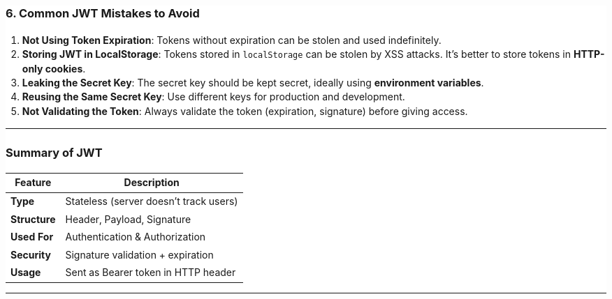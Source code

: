 
### **6. Common JWT Mistakes to Avoid**

1. **Not Using Token Expiration**: Tokens without expiration can be stolen and used indefinitely.
2. **Storing JWT in LocalStorage**: Tokens stored in `localStorage` can be stolen by XSS attacks. It’s better to store tokens in **HTTP-only cookies**.
3. **Leaking the Secret Key**: The secret key should be kept secret, ideally using **environment variables**.
4. **Reusing the Same Secret Key**: Use different keys for production and development.
5. **Not Validating the Token**: Always validate the token (expiration, signature) before giving access.

---

### **Summary of JWT**

| **Feature**   | **Description**                        |
| ------------- | -------------------------------------- |
| **Type**      | Stateless (server doesn’t track users) |
| **Structure** | Header, Payload, Signature             |
| **Used For**  | Authentication & Authorization         |
| **Security**  | Signature validation + expiration      |
| **Usage**     | Sent as Bearer token in HTTP header    |

---
